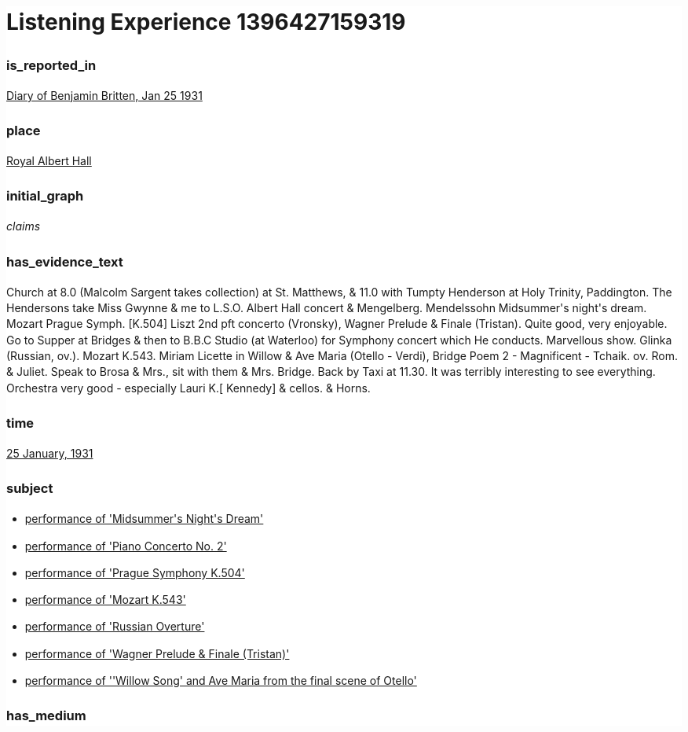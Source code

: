 # Listening Experience 1396427159319

### is_reported_in


[Diary of Benjamin Britten, Jan 25 1931](#Diary-of-Benjamin-Britten-Jan-25-1931)

### place


[Royal Albert Hall](#Royal-Albert-Hall)

### initial_graph


*claims*

### has_evidence_text


Church at 8.0 (Malcolm Sargent takes collection) at St. Matthews, & 11.0 with Tumpty Henderson at Holy Trinity, Paddington. The Hendersons take Miss Gwynne  & me  to  L.S.O. Albert Hall  concert  &  Mengelberg. Mendelssohn Midsummer's night's dream. Mozart Prague Symph. [K.504] Liszt 2nd pft concerto (Vronsky), Wagner Prelude & Finale (Tristan). Quite good, very enjoyable. Go to Supper at Bridges & then to B.B.C Studio (at Waterloo) for Symphony concert which He conducts. Marvellous show. Glinka (Russian, ov.). Mozart K.543. Miriam Licette in Willow & Ave Maria (Otello - Verdi), Bridge Poem 2 - Magnificent - Tchaik. ov. Rom. & Juliet. Speak to Brosa & Mrs., sit with them & Mrs. Bridge. Back by Taxi at 11.30. It was terribly interesting to see everything. Orchestra very good - especially Lauri K.[ Kennedy] & cellos. & Horns.


### time


[25 January, 1931](#25-January-1931)

### subject

 - [performance of 'Midsummer's Night's Dream'](#performance-of-'Midsummer's-Night's-Dream')

 - [performance of 'Piano Concerto No. 2'](#performance-of-'Piano-Concerto-No.-2')

 - [performance of 'Prague Symphony K.504'](#performance-of-'Prague-Symphony-K.504')

 - [performance of 'Mozart K.543'](#performance-of-'Mozart-K.543')

 - [performance of 'Russian Overture'](#performance-of-'Russian-Overture')

 - [performance of 'Wagner Prelude & Finale (Tristan)'](#performance-of-'Wagner-Prelude-&-Finale-(Tristan)')

 - [performance of ''Willow Song' and Ave Maria from the final scene of Otello'](#performance-of-''Willow-Song'-and-Ave-Maria-from-the-final-scene-of-Otello')

### has_medium
